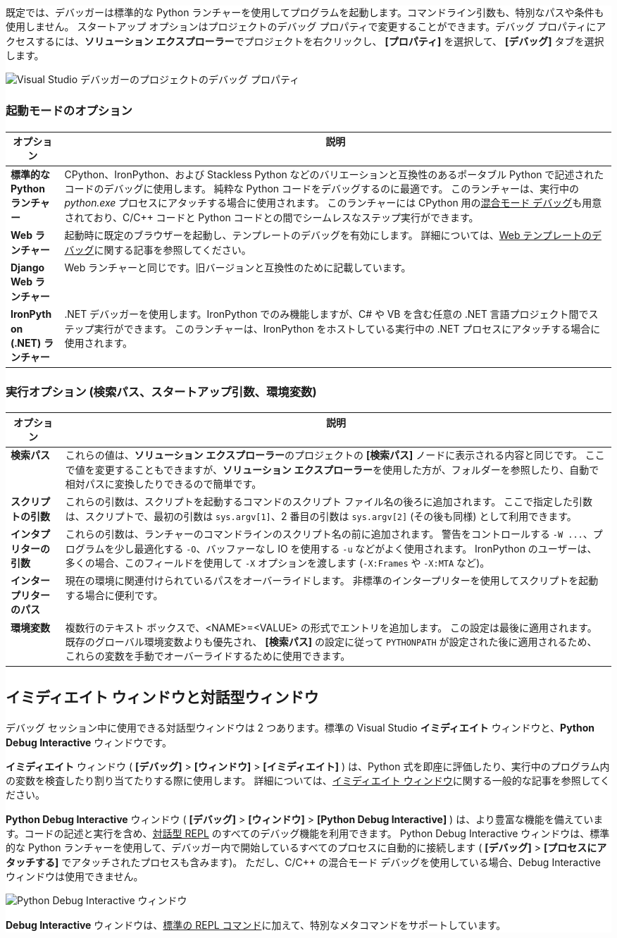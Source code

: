 既定では、デバッガーは標準的な Python ランチャーを使用してプログラムを起動します。コマンドライン引数も、特別なパスや条件も使用しません。 スタートアップ オプションはプロジェクトのデバッグ プロパティで変更することができます。デバッグ プロパティにアクセスするには、**ソリューション エクスプローラー**でプロジェクトを右クリックし、 **[プロパティ]** を選択して、 **[デバッグ]** タブを選択します。

![Visual Studio デバッガーのプロジェクトのデバッグ プロパティ](media/debugging-project-properties.png)

### <a name="launch-mode-options"></a>起動モードのオプション

| オプション | 説明 |
| --- | --- |
| **標準的な Python ランチャー** | CPython、IronPython、および Stackless Python などのバリエーションと互換性のあるポータブル Python で記述されたコードのデバッグに使用します。 純粋な Python コードをデバッグするのに最適です。 このランチャーは、実行中の *python.exe* プロセスにアタッチする場合に使用されます。 このランチャーには CPython 用の[混合モード デバッグ](debugging-mixed-mode-c-cpp-python-in-visual-studio.md)も用意されており、C/C++ コードと Python コードとの間でシームレスなステップ実行ができます。 |
| **Web ランチャー** | 起動時に既定のブラウザーを起動し、テンプレートのデバッグを有効にします。 詳細については、[Web テンプレートのデバッグ](python-web-application-project-templates.md#debugging)に関する記事を参照してください。 |
| **Django Web ランチャー** | Web ランチャーと同じです。旧バージョンと互換性のために記載しています。 |
| **IronPython (.NET) ランチャー** | .NET デバッガーを使用します。IronPython でのみ機能しますが、C# や VB を含む任意の .NET 言語プロジェクト間でステップ実行ができます。 このランチャーは、IronPython をホストしている実行中の .NET プロセスにアタッチする場合に使用されます。 |

### <a name="run-options-search-paths-startup-arguments-and-environment-variables"></a>実行オプション (検索パス、スタートアップ引数、環境変数)

| オプション | 説明 |
| --- | --- |
| **検索パス** | これらの値は、**ソリューション エクスプローラー**のプロジェクトの **[検索パス]** ノードに表示される内容と同じです。 ここで値を変更することもできますが、**ソリューション エクスプローラー**を使用した方が、フォルダーを参照したり、自動で相対パスに変換したりできるので簡単です。 |
| **スクリプトの引数** | これらの引数は、スクリプトを起動するコマンドのスクリプト ファイル名の後ろに追加されます。 ここで指定した引数は、スクリプトで、最初の引数は `sys.argv[1]`、2 番目の引数は `sys.argv[2]` (その後も同様) として利用できます。 |
| **インタプリターの引数** | これらの引数は、ランチャーのコマンドラインのスクリプト名の前に追加されます。 警告をコントロールする `-W ...`、プログラムを少し最適化する `-O`、バッファーなし IO を使用する `-u` などがよく使用されます。 IronPython のユーザーは、多くの場合、このフィールドを使用して `-X` オプションを渡します (`-X:Frames` や `-X:MTA` など)。 |
| **インタープリターのパス** | 現在の環境に関連付けられているパスをオーバーライドします。 非標準のインタープリターを使用してスクリプトを起動する場合に便利です。 |
| **環境変数** | 複数行のテキスト ボックスで、\<NAME>=\<VALUE> の形式でエントリを追加します。 この設定は最後に適用されます。既存のグローバル環境変数よりも優先され、 **[検索パス]** の設定に従って `PYTHONPATH` が設定された後に適用されるため、これらの変数を手動でオーバーライドするために使用できます。 |

## <a name="immediate-and-interactive-windows"></a>イミディエイト ウィンドウと対話型ウィンドウ

デバッグ セッション中に使用できる対話型ウィンドウは 2 つあります。標準の Visual Studio **イミディエイト** ウィンドウと、**Python Debug Interactive** ウィンドウです。

**イミディエイト** ウィンドウ ( **[デバッグ]**  >  **[ウィンドウ]**  >  **[イミディエイト]** ) は、Python 式を即座に評価したり、実行中のプログラム内の変数を検査したり割り当てたりする際に使用します。 詳細については、[イミディエイト ウィンドウ](../ide/reference/immediate-window.md)に関する一般的な記事を参照してください。

**Python Debug Interactive** ウィンドウ ( **[デバッグ]**  >  **[ウィンドウ]**  >  **[Python Debug Interactive]** ) は、より豊富な機能を備えています。コードの記述と実行を含め、[対話型 REPL](python-interactive-repl-in-visual-studio.md) のすべてのデバッグ機能を利用できます。 Python Debug Interactive ウィンドウは、標準的な Python ランチャーを使用して、デバッガー内で開始しているすべてのプロセスに自動的に接続します ( **[デバッグ]**  >  **[プロセスにアタッチする]** でアタッチされたプロセスも含みます)。 ただし、C/C++ の混合モード デバッグを使用している場合、Debug Interactive ウィンドウは使用できません。

![Python Debug Interactive ウィンドウ](media/debugging-interactive.png)

**Debug Interactive** ウィンドウは、[標準の REPL コマンド](python-interactive-repl-in-visual-studio.md#meta-commands)に加えて、特別なメタコマンドをサポートしています。
